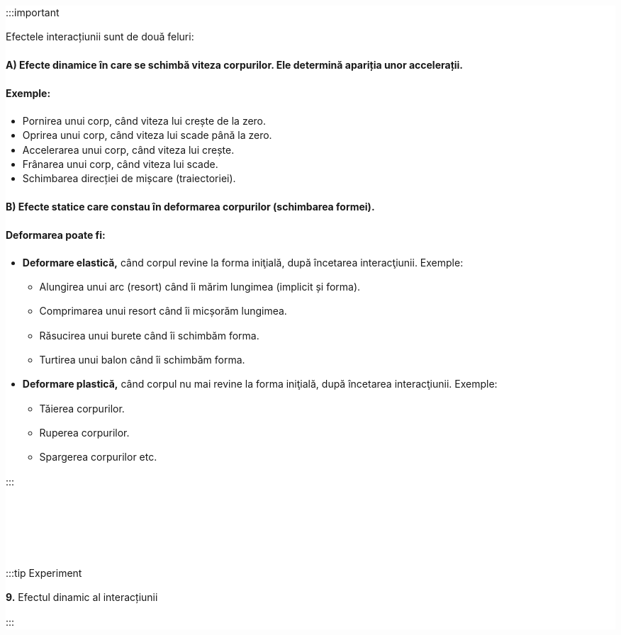 




:::important 

Efectele interacțiunii sunt de două feluri:

#### A)	Efecte dinamice în care se schimbă viteza corpurilor. Ele determină apariția unor accelerații. 

#### Exemple:

- Pornirea unui corp, când viteza lui crește de la zero.
- Oprirea unui corp, când viteza lui scade până la zero.
- Accelerarea unui corp, când viteza lui crește.
- Frânarea unui corp, când viteza lui scade.
- Schimbarea direcției de mișcare (traiectoriei).


#### B)	Efecte statice care constau în deformarea corpurilor (schimbarea formei).

#### Deformarea poate fi:

- **Deformare elastică,** când corpul revine la forma iniţială, după încetarea interacţiunii. Exemple:
  - Alungirea unui arc (resort) când îi mărim lungimea (implicit și forma).
  
  - Comprimarea unui resort când îi micșorăm lungimea.
  
  - Răsucirea unui burete când îi schimbăm forma.
  
  - Turtirea unui balon când îi schimbăm forma.
  
- **Deformare plastică,** când corpul nu mai revine la forma iniţială, după încetarea interacţiunii. Exemple:

  - Tăierea corpurilor.
  
  - Ruperea corpurilor.
  
  - Spargerea corpurilor etc.
  
:::


<br></br>
<br></br>


:::tip Experiment

**9.** Efectul dinamic al interacțiunii

:::


<Video src="https://www.youtube.com/embed/EoDXRm0jU1g" />


<br></br>
